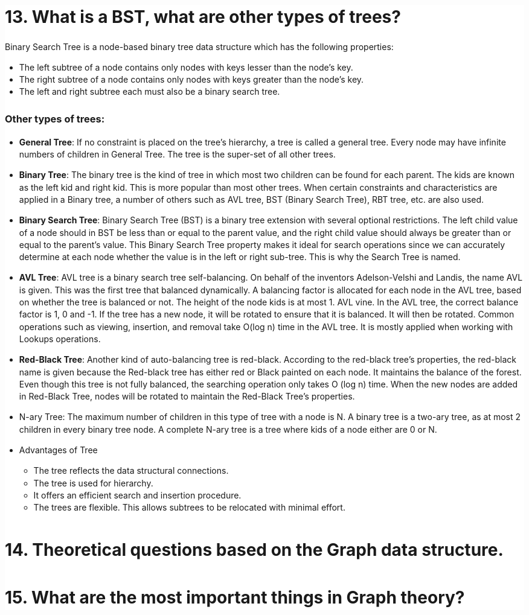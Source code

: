 # 13. What is a BST, what are other types of trees?

Binary Search Tree is a node-based binary tree data structure which has the following properties:

* The left subtree of a node contains only nodes with keys lesser than the node’s key.
* The right subtree of a node contains only nodes with keys greater than the node’s key.
* The left and right subtree each must also be a binary search tree.

### Other types of trees:
* **General Tree**: If no constraint is placed on the tree’s hierarchy, a tree is called a general tree. Every node may have infinite numbers of children in General Tree. The tree is the super-set of all other trees.

* **Binary Tree**: The binary tree is the kind of tree in which most two children can be found for each parent. The kids are known as the left kid and right kid. This is more popular than most other trees. When certain constraints and characteristics are applied in a Binary tree, a number of others such as AVL tree, BST (Binary Search Tree), RBT tree, etc. are also used.

* **Binary Search Tree**: Binary Search Tree (BST) is a binary tree extension with several optional restrictions. The left child value of a node should in BST be less than or equal to the parent value, and the right child value should always be greater than or equal to the parent’s value. This Binary Search Tree property makes it ideal for search operations since we can accurately determine at each node whether the value is in the left or right sub-tree. This is why the Search Tree is named.

* **AVL Tree**: AVL tree is a binary search tree self-balancing. On behalf of the inventors Adelson-Velshi and Landis, the name AVL is given. This was the first tree that balanced dynamically. A balancing factor is allocated for each node in the AVL tree, based on whether the tree is balanced or not. The height of the node kids is at most 1. AVL vine. In the AVL tree, the correct balance factor is 1, 0 and -1. If the tree has a new node, it will be rotated to ensure that it is balanced. It will then be rotated. Common operations such as viewing, insertion, and removal take O(log n) time in the AVL tree. It is mostly applied when working with Lookups operations.

* **Red-Black Tree**: Another kind of auto-balancing tree is red-black. According to the red-black tree’s properties, the red-black name is given because the Red-black tree has either red or Black painted on each node. It maintains the balance of the forest. Even though this tree is not fully balanced, the searching operation only takes O (log n) time. When the new nodes are added in Red-Black Tree, nodes will be rotated to maintain the Red-Black Tree’s properties.

* N-ary Tree: The maximum number of children in this type of tree with a node is N. A binary tree is a two-ary tree, as at most 2 children in every binary tree node. A complete N-ary tree is a tree where kids of a node either are 0 or N.

* Advantages of Tree

   * The tree reflects the data structural connections.
   * The tree is used for hierarchy.
   * It offers an efficient search and insertion procedure.
   * The trees are flexible. This allows subtrees to be relocated with minimal effort.

# 14. Theoretical questions based on the Graph data structure. 

# 15. What are the most important things in Graph theory?

